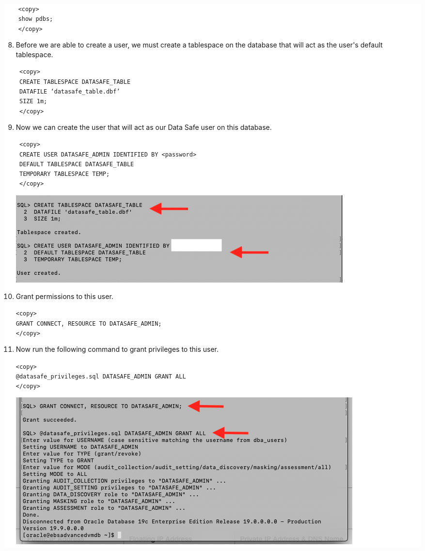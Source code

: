         <copy>
        show pdbs;
        </copy>

8. Before we are able to create a user, we must create a tablespace on the database that will act as the user's default tablespace. 

        <copy>
        CREATE TABLESPACE DATASAFE_TABLE
        DATAFILE ‘datasafe_table.dbf’
        SIZE 1m;
        </copy>

9. Now we can create the user that will act as our Data Safe user on this database. 

        <copy>
        CREATE USER DATASAFE_ADMIN IDENTIFIED BY <password>
        DEFAULT TABLESPACE DATASAFE_TABLE
        TEMPORARY TABLESPACE TEMP;
        </copy>

    ![](./images/7.png " ")

10. Grant permissions to this user. 

        <copy>
        GRANT CONNECT, RESOURCE TO DATASAFE_ADMIN;
        </copy>

11. Now run the following command to grant privileges to this user. 

        <copy>
        @datasafe_privileges.sql DATASAFE_ADMIN GRANT ALL
        </copy>

    ![](./images/8.png " ")
